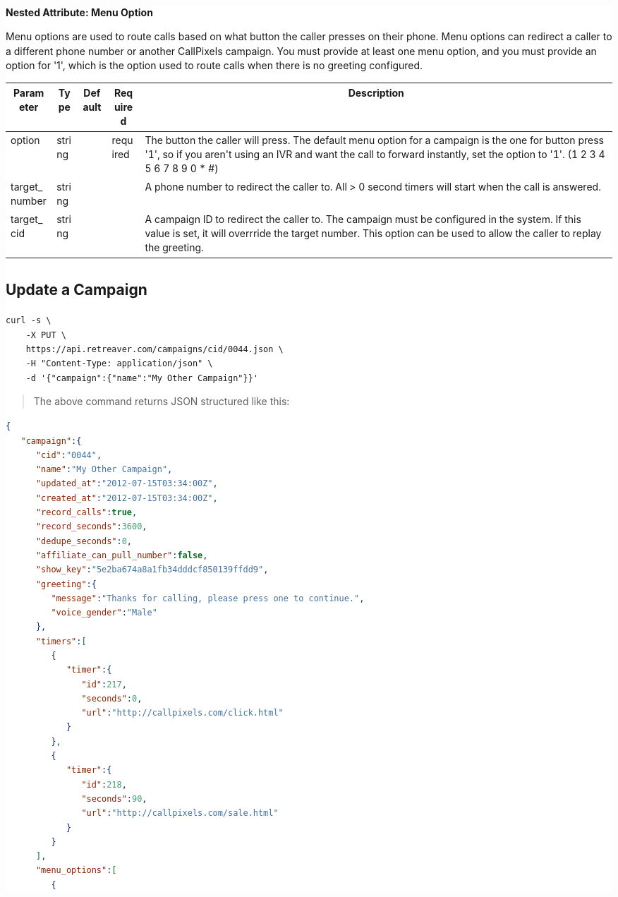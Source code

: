 
**Nested Attribute: Menu Option**

Menu options are used to route calls based on what button the caller presses on their phone. Menu options can redirect a caller to a different phone number or another CallPixels campaign. You must provide at least one menu option, and you must provide an option for '1', which is the option used to route calls when there is no greeting configured.

Parameter | Type | Default | Required | Description
--------- | ---- | ------- | -------- | -----------
option | string |  | required | The button the caller will press. The default menu option for a campaign is the one for button press '1', so if you aren't using an IVR and want the call to forward instantly, set the option to '1'. (1 2 3 4 5 6 7 8 9 0 * #)
target_number | string |  |  | A phone number to redirect the caller to. All > 0 second timers will start when the call is answered.
target_cid | string |  |  | A campaign ID to redirect the caller to. The campaign must be configured in the system. If this value is set, it will overrride the target number. This option can be used to allow the caller to replay the greeting.



## Update a Campaign

```shell
curl -s \
    -X PUT \
    https://api.retreaver.com/campaigns/cid/0044.json \
    -H "Content-Type: application/json" \
    -d '{"campaign":{"name":"My Other Campaign"}}'
```

> The above command returns JSON structured like this:

```json
{
   "campaign":{
      "cid":"0044",
      "name":"My Other Campaign",
      "updated_at":"2012-07-15T03:34:00Z",
      "created_at":"2012-07-15T03:34:00Z",
      "record_calls":true,
      "record_seconds":3600,
      "dedupe_seconds":0,
      "affiliate_can_pull_number":false,
      "show_key":"5e2ba674a8a1fb34dddcf850139ffdd9",
      "greeting":{
         "message":"Thanks for calling, please press one to continue.",
         "voice_gender":"Male"
      },
      "timers":[
         {
            "timer":{
               "id":217,
               "seconds":0,
               "url":"http://callpixels.com/click.html"
            }
         },
         {
            "timer":{
               "id":218,
               "seconds":90,
               "url":"http://callpixels.com/sale.html"
            }
         }
      ],
      "menu_options":[
         {
```